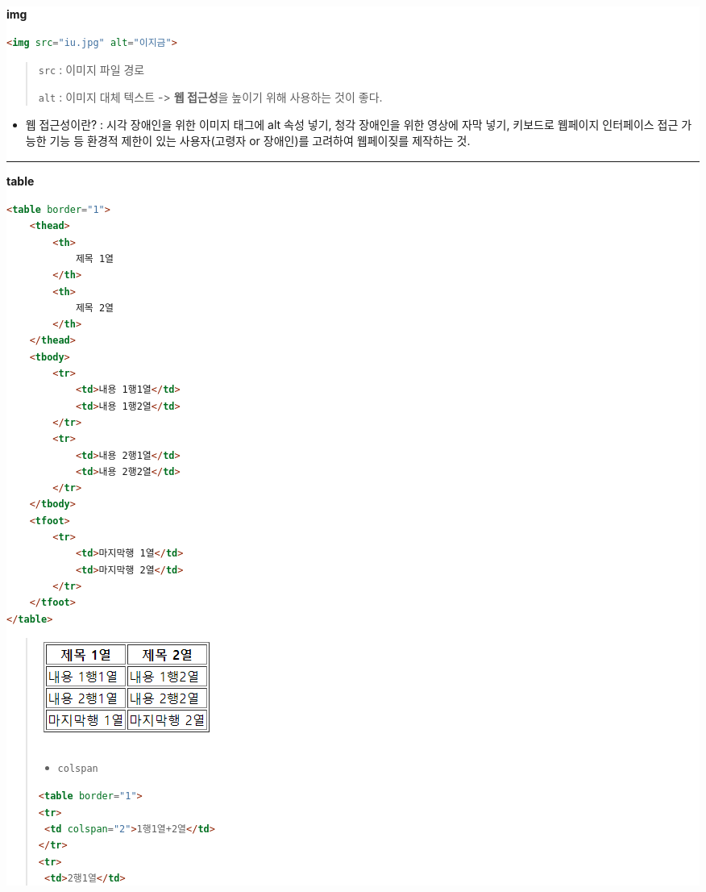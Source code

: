 


**img**

```html
<img src="iu.jpg" alt="이지금">
```

> `src` : 이미지 파일 경로
>
> `alt` : 이미지 대체 텍스트 -> **웹 접근성**을 높이기 위해 사용하는 것이 좋다.

- 웹 접근성이란? : 시각 장애인을 위한 이미지 태그에 alt 속성 넣기, 청각 장애인을 위한 영상에 자막 넣기, 키보드로 웹페이지 인터페이스 접근 가능한 기능 등 환경적 제한이 있는 사용자(고령자 or 장애인)를 고려하여 웹페이짖를 제작하는 것.

---



**table**

```html
<table border="1">
    <thead>
        <th>
            제목 1열
        </th>
        <th>
            제목 2열
        </th>
    </thead>
    <tbody>
        <tr>
            <td>내용 1행1열</td>
            <td>내용 1행2열</td>
        </tr>
        <tr>
            <td>내용 2행1열</td>
            <td>내용 2행2열</td>
        </tr>
    </tbody>
    <tfoot>
        <tr>
            <td>마지막행 1열</td>
            <td>마지막행 2열</td>
        </tr>
    </tfoot>
</table>
```

> ![image-20210216151847386](/assets/ImagesForPosts/html/image-20210216151847386.png)
>
> - `colspan`
>
> ```html
> <table border="1">
> <tr>
>  <td colspan="2">1행1열+2열</td>
> </tr>
> <tr>
>  <td>2행1열</td>